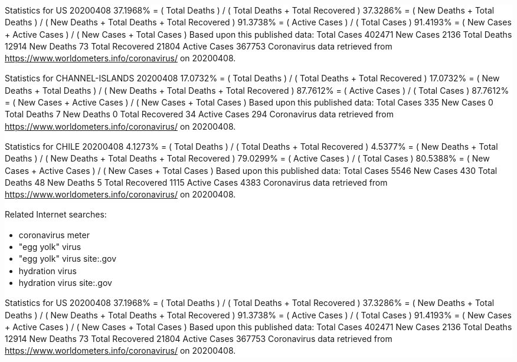 
Statistics for US 20200408
37.1968% = ( Total Deaths ) / ( Total Deaths + Total Recovered )
37.3286% = ( New Deaths + Total Deaths ) / ( New Deaths + Total Deaths + Total Recovered )
91.3738% = ( Active Cases ) / ( Total Cases )
91.4193% = ( New Cases + Active Cases ) / ( New Cases + Total Cases )
Based upon this published data: 
Total Cases	 402471
New Cases	   2136
Total Deaths	  12914
New Deaths	     73
Total Recovered	  21804
Active Cases	 367753
Coronavirus data retrieved from https://www.worldometers.info/coronavirus/ on 20200408.

Statistics for CHANNEL-ISLANDS 20200408
17.0732% = ( Total Deaths ) / ( Total Deaths + Total Recovered )
17.0732% = ( New Deaths + Total Deaths ) / ( New Deaths + Total Deaths + Total Recovered )
87.7612% = ( Active Cases ) / ( Total Cases )
87.7612% = ( New Cases + Active Cases ) / ( New Cases + Total Cases )
Based upon this published data: 
Total Cases	    335
New Cases	      0
Total Deaths	      7
New Deaths	      0
Total Recovered	     34
Active Cases	    294
Coronavirus data retrieved from https://www.worldometers.info/coronavirus/ on 20200408.

Statistics for CHILE 20200408
4.1273% = ( Total Deaths ) / ( Total Deaths + Total Recovered )
4.5377% = ( New Deaths + Total Deaths ) / ( New Deaths + Total Deaths + Total Recovered )
79.0299% = ( Active Cases ) / ( Total Cases )
80.5388% = ( New Cases + Active Cases ) / ( New Cases + Total Cases )
Based upon this published data: 
Total Cases	   5546
New Cases	    430
Total Deaths	     48
New Deaths	      5
Total Recovered	   1115
Active Cases	   4383
Coronavirus data retrieved from https://www.worldometers.info/coronavirus/ on 20200408.

Related Internet searches:
  * coronavirus meter
  * "egg yolk" virus
  * "egg yolk" virus site:.gov
  * hydration virus
  * hydration virus site:.gov


Statistics for US 20200408
37.1968% = ( Total Deaths ) / ( Total Deaths + Total Recovered )
37.3286% = ( New Deaths + Total Deaths ) / ( New Deaths + Total Deaths + Total Recovered )
91.3738% = ( Active Cases ) / ( Total Cases )
91.4193% = ( New Cases + Active Cases ) / ( New Cases + Total Cases )
Based upon this published data: 
Total Cases	 402471
New Cases	   2136
Total Deaths	  12914
New Deaths	     73
Total Recovered	  21804
Active Cases	 367753
Coronavirus data retrieved from https://www.worldometers.info/coronavirus/ on 20200408.
